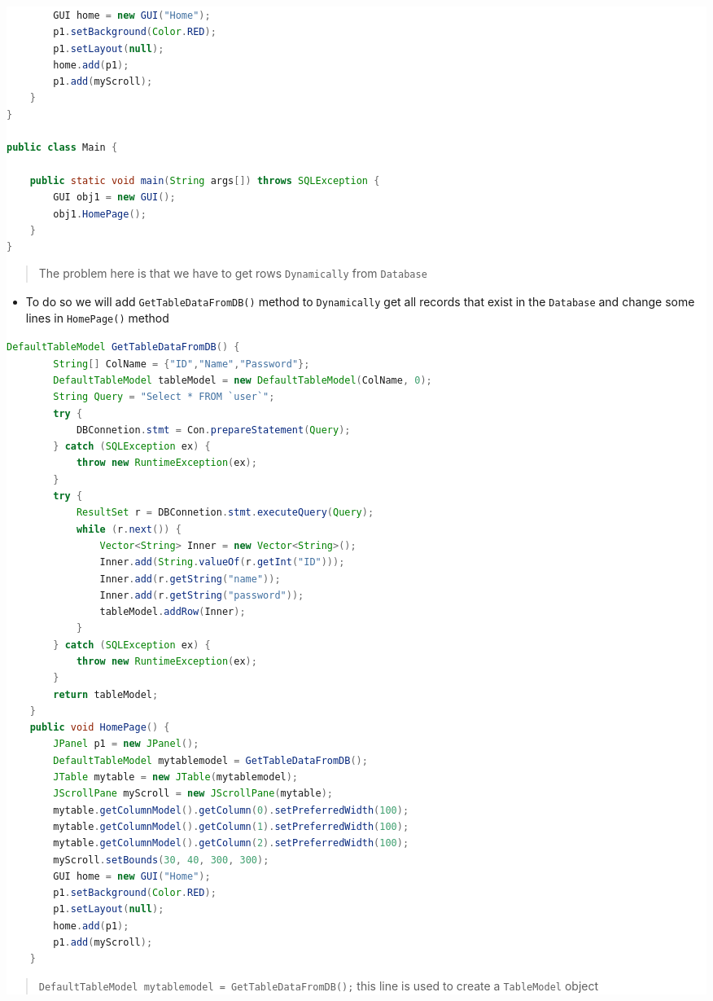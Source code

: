 ````java
        GUI home = new GUI("Home");
        p1.setBackground(Color.RED);
        p1.setLayout(null);
        home.add(p1);
        p1.add(myScroll);
    }
}

public class Main {

    public static void main(String args[]) throws SQLException {
        GUI obj1 = new GUI();
        obj1.HomePage();
    }
}
````
> The problem here is that we have to get rows `Dynamically` from `Database`

- To do so we will add `GetTableDataFromDB()` method to `Dynamically` get all records that exist in the `Database` and change some lines in `HomePage()` method 
````java
DefaultTableModel GetTableDataFromDB() {
        String[] ColName = {"ID","Name","Password"};
        DefaultTableModel tableModel = new DefaultTableModel(ColName, 0);
        String Query = "Select * FROM `user`";
        try {
            DBConnetion.stmt = Con.prepareStatement(Query);
        } catch (SQLException ex) {
            throw new RuntimeException(ex);
        }
        try {
            ResultSet r = DBConnetion.stmt.executeQuery(Query);
            while (r.next()) {
                Vector<String> Inner = new Vector<String>();
                Inner.add(String.valueOf(r.getInt("ID")));
                Inner.add(r.getString("name"));
                Inner.add(r.getString("password"));
                tableModel.addRow(Inner);
            }
        } catch (SQLException ex) {
            throw new RuntimeException(ex);
        }
        return tableModel;
    }
    public void HomePage() {
        JPanel p1 = new JPanel();
        DefaultTableModel mytablemodel = GetTableDataFromDB();
        JTable mytable = new JTable(mytablemodel);
        JScrollPane myScroll = new JScrollPane(mytable);
        mytable.getColumnModel().getColumn(0).setPreferredWidth(100);
        mytable.getColumnModel().getColumn(1).setPreferredWidth(100);
        mytable.getColumnModel().getColumn(2).setPreferredWidth(100);
        myScroll.setBounds(30, 40, 300, 300);
        GUI home = new GUI("Home");
        p1.setBackground(Color.RED);
        p1.setLayout(null);
        home.add(p1);
        p1.add(myScroll);
    }
````
> `DefaultTableModel mytablemodel = GetTableDataFromDB();` this line is used to create a `TableModel` object
